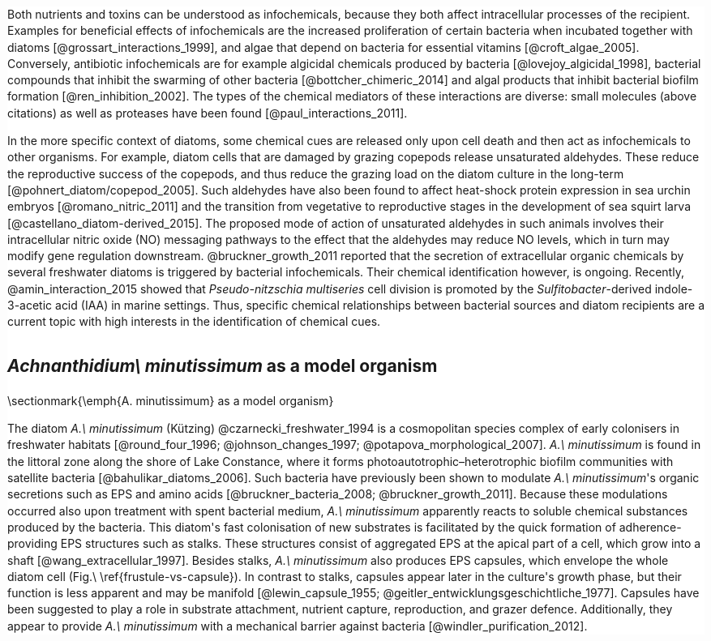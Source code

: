 Both nutrients and toxins can be understood as infochemicals, because they both affect intracellular processes of the recipient.
Examples for beneficial effects of infochemicals are the increased proliferation of certain bacteria when incubated together with diatoms [@grossart_interactions_1999], and algae that depend on bacteria for essential vitamins [@croft_algae_2005].
Conversely, antibiotic infochemicals are for example algicidal chemicals produced by bacteria [@lovejoy_algicidal_1998], bacterial compounds that inhibit the swarming of other bacteria [@bottcher_chimeric_2014] and algal products that inhibit bacterial biofilm formation [@ren_inhibition_2002].
The types of the chemical mediators of these interactions are diverse: small molecules (above citations) as well as proteases have been found [@paul_interactions_2011].

In the more specific context of diatoms, some chemical cues are released only upon cell death 
and then act as infochemicals to other organisms.
For example, diatom cells that are damaged by grazing copepods release unsaturated aldehydes.
These reduce the reproductive success of the copepods, and
thus reduce the grazing load on the diatom culture in the long-term [@pohnert_diatom/copepod_2005].
Such aldehydes have also been found to affect heat-shock protein expression in sea urchin embryos [@romano_nitric_2011] 
and the transition from vegetative to reproductive stages in the development of sea squirt larva [@castellano_diatom-derived_2015].
The proposed mode of action of unsaturated aldehydes in such animals involves their intracellular nitric oxide (NO) messaging pathways to the effect that 
the aldehydes may reduce NO levels, 
which in turn may modify gene regulation downstream.
@bruckner_growth_2011 reported that the secretion of extracellular organic chemicals by several freshwater diatoms is triggered by bacterial infochemicals.
Their chemical identification however, is ongoing.
Recently, @amin_interaction_2015 showed that *Pseudo-nitzschia multiseries* cell division is promoted by the *Sulfitobacter*-derived indole-3-acetic acid (IAA) in marine settings.
Thus, specific chemical relationships between bacterial sources and diatom recipients are a current topic with high interests in the identification of chemical cues.


## *Achnanthidium\ minutissimum* as a model organism
\sectionmark{\emph{A. minutissimum} as a model organism}

The diatom *A.\ minutissimum* (Kützing) @czarnecki_freshwater_1994 is a cosmopolitan species complex of early colonisers in freshwater habitats [@round_four_1996; @johnson_changes_1997; @potapova_morphological_2007].
*A.\ minutissimum* is found in the littoral zone along the shore of Lake Constance, where it forms photoautotrophic–heterotrophic biofilm communities with satellite bacteria [@bahulikar_diatoms_2006].
Such bacteria have previously been shown to modulate *A.\ minutissimum*'s organic secretions such as EPS and amino acids [@bruckner_bacteria_2008; @bruckner_growth_2011].
Because these modulations occurred also upon treatment with spent bacterial medium, *A.\ minutissimum* apparently reacts to soluble chemical substances produced by the bacteria.
This diatom's fast colonisation of new substrates is facilitated by the quick formation of adherence-providing EPS structures such as stalks.
These structures consist of aggregated EPS at the apical part of a cell, which grow into a shaft [@wang_extracellular_1997].
Besides stalks, *A.\ minutissimum* also produces EPS capsules, which envelope the whole diatom cell (Fig.\ \ref{frustule-vs-capsule}).
In contrast to stalks, capsules appear later in the culture's growth phase, but their function is less apparent and may be manifold [@lewin_capsule_1955; @geitler_entwicklungsgeschichtliche_1977].
Capsules have been suggested to play a role in substrate attachment, nutrient capture, reproduction, and grazer defence.
Additionally, they appear to provide *A.\ minutissimum* with a mechanical barrier against bacteria [@windler_purification_2012]. 
